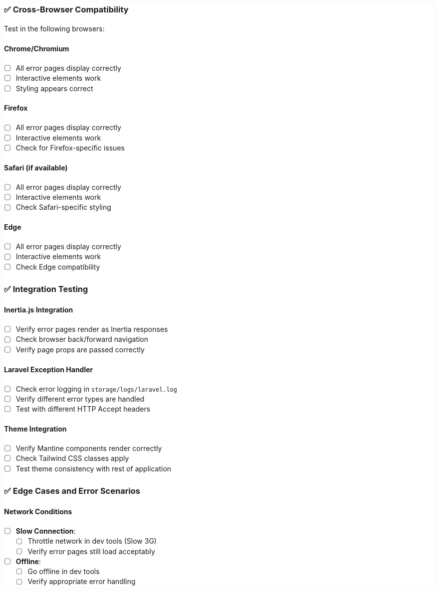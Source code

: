 ### ✅ Cross-Browser Compatibility

Test in the following browsers:

#### Chrome/Chromium
- [ ] All error pages display correctly
- [ ] Interactive elements work
- [ ] Styling appears correct

#### Firefox
- [ ] All error pages display correctly
- [ ] Interactive elements work
- [ ] Check for Firefox-specific issues

#### Safari (if available)
- [ ] All error pages display correctly
- [ ] Interactive elements work
- [ ] Check Safari-specific styling

#### Edge
- [ ] All error pages display correctly
- [ ] Interactive elements work
- [ ] Check Edge compatibility

### ✅ Integration Testing

#### Inertia.js Integration
- [ ] Verify error pages render as Inertia responses
- [ ] Check browser back/forward navigation
- [ ] Verify page props are passed correctly

#### Laravel Exception Handler
- [ ] Check error logging in `storage/logs/laravel.log`
- [ ] Verify different error types are handled
- [ ] Test with different HTTP Accept headers

#### Theme Integration
- [ ] Verify Mantine components render correctly
- [ ] Check Tailwind CSS classes apply
- [ ] Test theme consistency with rest of application

### ✅ Edge Cases and Error Scenarios

#### Network Conditions
- [ ] **Slow Connection**:
  - [ ] Throttle network in dev tools (Slow 3G)
  - [ ] Verify error pages still load acceptably
- [ ] **Offline**:
  - [ ] Go offline in dev tools
  - [ ] Verify appropriate error handling
